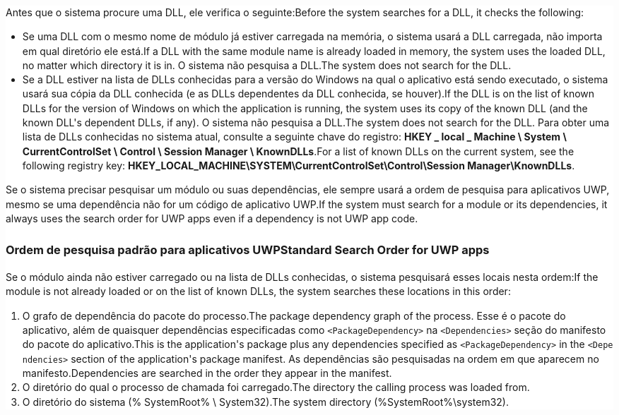 <span data-ttu-id="bd3ae-129">Antes que o sistema procure uma DLL, ele verifica o seguinte:</span><span class="sxs-lookup"><span data-stu-id="bd3ae-129">Before the system searches for a DLL, it checks the following:</span></span>

-   <span data-ttu-id="bd3ae-130">Se uma DLL com o mesmo nome de módulo já estiver carregada na memória, o sistema usará a DLL carregada, não importa em qual diretório ele está.</span><span class="sxs-lookup"><span data-stu-id="bd3ae-130">If a DLL with the same module name is already loaded in memory, the system uses the loaded DLL, no matter which directory it is in.</span></span> <span data-ttu-id="bd3ae-131">O sistema não pesquisa a DLL.</span><span class="sxs-lookup"><span data-stu-id="bd3ae-131">The system does not search for the DLL.</span></span>
-   <span data-ttu-id="bd3ae-132">Se a DLL estiver na lista de DLLs conhecidas para a versão do Windows na qual o aplicativo está sendo executado, o sistema usará sua cópia da DLL conhecida (e as DLLs dependentes da DLL conhecida, se houver).</span><span class="sxs-lookup"><span data-stu-id="bd3ae-132">If the DLL is on the list of known DLLs for the version of Windows on which the application is running, the system uses its copy of the known DLL (and the known DLL's dependent DLLs, if any).</span></span> <span data-ttu-id="bd3ae-133">O sistema não pesquisa a DLL.</span><span class="sxs-lookup"><span data-stu-id="bd3ae-133">The system does not search for the DLL.</span></span> <span data-ttu-id="bd3ae-134">Para obter uma lista de DLLs conhecidas no sistema atual, consulte a seguinte chave do registro: **HKEY \_ local \_ Machine \\ System \\ CurrentControlSet \\ Control \\ Session Manager \\ KnownDLLs**.</span><span class="sxs-lookup"><span data-stu-id="bd3ae-134">For a list of known DLLs on the current system, see the following registry key: **HKEY\_LOCAL\_MACHINE\\SYSTEM\\CurrentControlSet\\Control\\Session Manager\\KnownDLLs**.</span></span>

<span data-ttu-id="bd3ae-135">Se o sistema precisar pesquisar um módulo ou suas dependências, ele sempre usará a ordem de pesquisa para aplicativos UWP, mesmo se uma dependência não for um código de aplicativo UWP.</span><span class="sxs-lookup"><span data-stu-id="bd3ae-135">If the system must search for a module or its dependencies, it always uses the search order for UWP apps even if a dependency is not UWP app code.</span></span>

### <a name="standard-search-order-for-uwp-apps"></a><span data-ttu-id="bd3ae-136">Ordem de pesquisa padrão para aplicativos UWP</span><span class="sxs-lookup"><span data-stu-id="bd3ae-136">Standard Search Order for UWP apps</span></span>

<span data-ttu-id="bd3ae-137">Se o módulo ainda não estiver carregado ou na lista de DLLs conhecidas, o sistema pesquisará esses locais nesta ordem:</span><span class="sxs-lookup"><span data-stu-id="bd3ae-137">If the module is not already loaded or on the list of known DLLs, the system searches these locations in this order:</span></span>

1.  <span data-ttu-id="bd3ae-138">O grafo de dependência do pacote do processo.</span><span class="sxs-lookup"><span data-stu-id="bd3ae-138">The package dependency graph of the process.</span></span> <span data-ttu-id="bd3ae-139">Esse é o pacote do aplicativo, além de quaisquer dependências especificadas como `<PackageDependency>` na `<Dependencies>` seção do manifesto do pacote do aplicativo.</span><span class="sxs-lookup"><span data-stu-id="bd3ae-139">This is the application's package plus any dependencies specified as `<PackageDependency>` in the `<Dependencies>` section of the application's package manifest.</span></span> <span data-ttu-id="bd3ae-140">As dependências são pesquisadas na ordem em que aparecem no manifesto.</span><span class="sxs-lookup"><span data-stu-id="bd3ae-140">Dependencies are searched in the order they appear in the manifest.</span></span>
2.  <span data-ttu-id="bd3ae-141">O diretório do qual o processo de chamada foi carregado.</span><span class="sxs-lookup"><span data-stu-id="bd3ae-141">The directory the calling process was loaded from.</span></span>
3.  <span data-ttu-id="bd3ae-142">O diretório do sistema (% SystemRoot% \\ System32).</span><span class="sxs-lookup"><span data-stu-id="bd3ae-142">The system directory (%SystemRoot%\\system32).</span></span>
